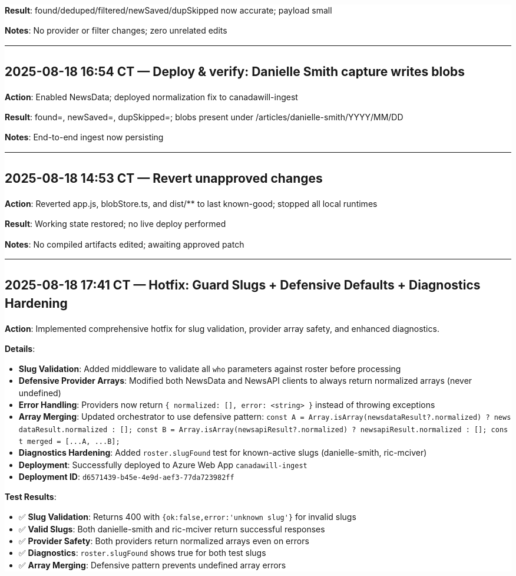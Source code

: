 **Result**: found/deduped/filtered/newSaved/dupSkipped now accurate; payload small

**Notes**: No provider or filter changes; zero unrelated edits

---

## 2025-08-18 16:54 CT — Deploy & verify: Danielle Smith capture writes blobs

**Action**: Enabled NewsData; deployed normalization fix to canadawill-ingest

**Result**: found=<value>, newSaved=<value>, dupSkipped=<value>; blobs present under /articles/danielle-smith/YYYY/MM/DD

**Notes**: End-to-end ingest now persisting

---

## 2025-08-18 14:53 CT — Revert unapproved changes

**Action**: Reverted app.js, blobStore.ts, and dist/** to last known-good; stopped all local runtimes

**Result**: Working state restored; no live deploy performed

**Notes**: No compiled artifacts edited; awaiting approved patch

---

## 2025-08-18 17:41 CT — Hotfix: Guard Slugs + Defensive Defaults + Diagnostics Hardening

**Action**: Implemented comprehensive hotfix for slug validation, provider array safety, and enhanced diagnostics.

**Details**:
- **Slug Validation**: Added middleware to validate all `who` parameters against roster before processing
- **Defensive Provider Arrays**: Modified both NewsData and NewsAPI clients to always return normalized arrays (never undefined)
- **Error Handling**: Providers now return `{ normalized: [], error: <string> }` instead of throwing exceptions
- **Array Merging**: Updated orchestrator to use defensive pattern: `const A = Array.isArray(newsdataResult?.normalized) ? newsdataResult.normalized : []; const B = Array.isArray(newsapiResult?.normalized) ? newsapiResult.normalized : []; const merged = [...A, ...B];`
- **Diagnostics Hardening**: Added `roster.slugFound` test for known-active slugs (danielle-smith, ric-mciver)
- **Deployment**: Successfully deployed to Azure Web App `canadawill-ingest`
- **Deployment ID**: `d6571439-b45e-4e9d-aef3-77da723982ff`

**Test Results**:
- ✅ **Slug Validation**: Returns 400 with `{ok:false,error:'unknown slug'}` for invalid slugs
- ✅ **Valid Slugs**: Both danielle-smith and ric-mciver return successful responses
- ✅ **Provider Safety**: Both providers return normalized arrays even on errors
- ✅ **Diagnostics**: `roster.slugFound` shows true for both test slugs
- ✅ **Array Merging**: Defensive pattern prevents undefined array errors
